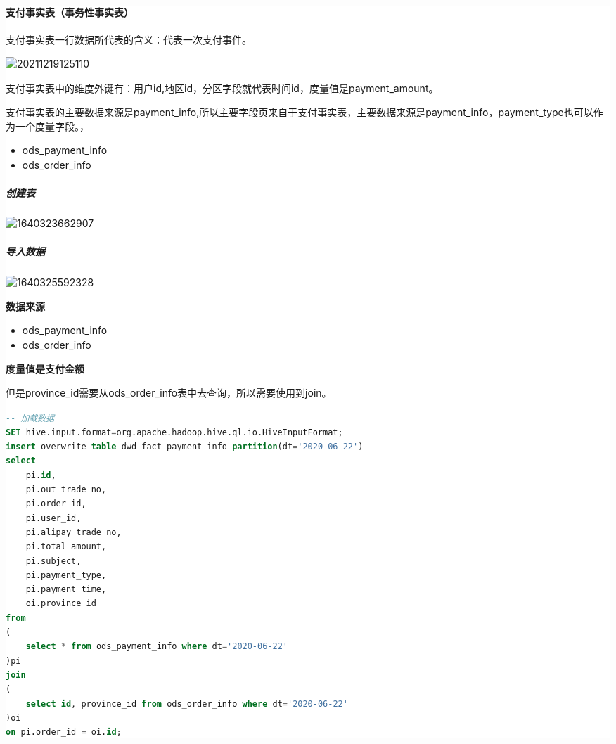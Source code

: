 #### 支付事实表（事务性事实表）

支付事实表一行数据所代表的含义：代表一次支付事件。

![20211219125110](https://vscodepic.oss-cn-beijing.aliyuncs.com/pic/20211219125110.png)

支付事实表中的维度外键有：用户id,地区id，分区字段就代表时间id，度量值是payment_amount。

支付事实表的主要数据来源是payment_info,所以主要字段页来自于支付事实表，主要数据来源是payment_info，payment_type也可以作为一个度量字段。，

- ods_payment_info
- ods_order_info

##### 创建表

![1640323662907](https://tprzfbucket.oss-cn-beijing.aliyuncs.com/hadoop/202112/24/132743-54142.png)

##### 导入数据

![1640325592328](https://tprzfbucket.oss-cn-beijing.aliyuncs.com/hadoop/202112/24/135953-23325.png)

**数据来源**

- ods_payment_info
- ods_order_info

**度量值是支付金额**

但是province_id需要从ods_order_info表中去查询，所以需要使用到join。

~~~sql
-- 加载数据
SET hive.input.format=org.apache.hadoop.hive.ql.io.HiveInputFormat;
insert overwrite table dwd_fact_payment_info partition(dt='2020-06-22')
select
    pi.id,
    pi.out_trade_no,
    pi.order_id,
    pi.user_id,
    pi.alipay_trade_no,
    pi.total_amount,
    pi.subject,
    pi.payment_type,
    pi.payment_time,
    oi.province_id
from
(
    select * from ods_payment_info where dt='2020-06-22'
)pi
join
(
    select id, province_id from ods_order_info where dt='2020-06-22'
)oi
on pi.order_id = oi.id;
~~~
